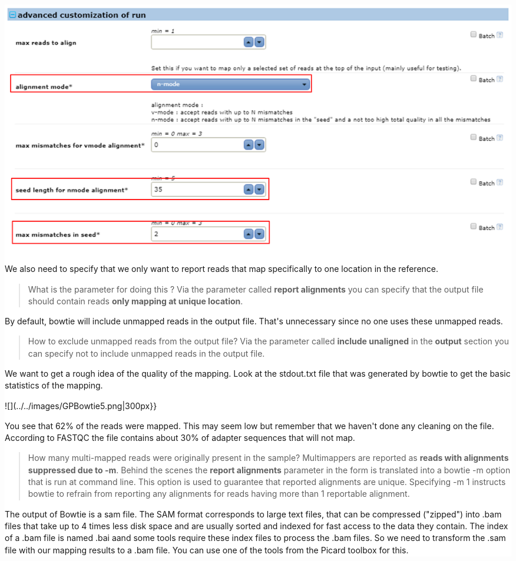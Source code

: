 ![](../../images/GPBowtie4.png)

We also need to specify that we only want to report reads that map specifically to one location in the reference.

> What is the parameter for doing this ?
> Via the parameter called **report alignments** you can specify that the output file should contain reads **only mapping at unique location**.

By default, bowtie will include unmapped reads in the output file. That's unnecessary since no one uses these unmapped reads.

> How to exclude unmapped reads from the output file?
> Via the parameter called **include unaligned** in the **output** section you can specify not to include unmapped reads in the output file.

We want to get a rough idea of the quality of the mapping. Look at the stdout.txt file that was generated by bowtie to get the basic statistics of the mapping.

![](../../images/GPBowtie5.png|300px}}

You see that 62% of the reads were mapped. This may seem low but remember that we haven't done any cleaning on the file. According to FASTQC the file contains about 30% of adapter sequences that will not map.

> How many multi-mapped reads were originally present in the sample?
> Multimappers are reported as **reads with alignments suppressed due to -m**. Behind the scenes the **report alignments** parameter in the form is translated into a bowtie -m option that is run at command line. This option is used to guarantee that reported alignments are unique. Specifying -m 1 instructs bowtie to refrain from reporting any alignments for reads having more than 1 reportable alignment. 

The output of Bowtie is a sam file. The SAM format corresponds to large text files, that can be compressed ("zipped") into .bam files that take up to 4 times less disk space and are usually sorted and indexed for fast access to the data they contain. The index of a .bam file is named .bai aand some tools require these index files to process the .bam files. So we need to transform the .sam file with our mapping results to a .bam file. You can use one of the tools from the Picard toolbox for this. 
